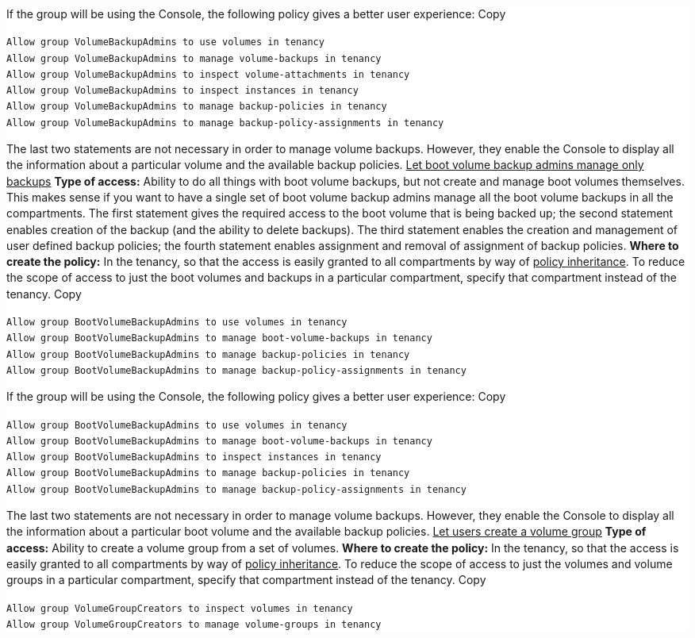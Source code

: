 If the group will be using the Console, the following policy gives a better user experience:
Copy
```
Allow group VolumeBackupAdmins to use volumes in tenancy
Allow group VolumeBackupAdmins to manage volume-backups in tenancy
Allow group VolumeBackupAdmins to inspect volume-attachments in tenancy
Allow group VolumeBackupAdmins to inspect instances in tenancy
Allow group VolumeBackupAdmins to manage backup-policies in tenancy
Allow group VolumeBackupAdmins to manage backup-policy-assignments in tenancy
```

The last two statements are not necessary in order to manage volume backups. However, they enable the Console to display all the information about a particular volume and the available backup policies.
[Let boot volume backup admins manage only backups](https://docs.oracle.com/en-us/iaas/Content/Identity/Concepts/commonpolicies.htm)
**Type of access:** Ability to do all things with boot volume backups, but not create and manage boot volumes themselves. This makes sense if you want to have a single set of boot volume backup admins manage all the boot volume backups in all the compartments. The first statement gives the required access to the boot volume that is being backed up; the second statement enables creation of the backup (and the ability to delete backups). The third statement enables the creation and management of user defined backup policies; the fourth statement enables assignment and removal of assignment of backup policies.
**Where to create the policy:** In the tenancy, so that the access is easily granted to all compartments by way of [policy inheritance](https://docs.oracle.com/en-us/iaas/Content/Identity/Concepts/policies.htm#Policy2). To reduce the scope of access to just the boot volumes and backups in a particular compartment, specify that compartment instead of the tenancy. 
Copy
```
Allow group BootVolumeBackupAdmins to use volumes in tenancy
Allow group BootVolumeBackupAdmins to manage boot-volume-backups in tenancy
Allow group BootVolumeBackupAdmins to manage backup-policies in tenancy
Allow group BootVolumeBackupAdmins to manage backup-policy-assignments in tenancy
```

If the group will be using the Console, the following policy gives a better user experience:
Copy
```
Allow group BootVolumeBackupAdmins to use volumes in tenancy
Allow group BootVolumeBackupAdmins to manage boot-volume-backups in tenancy
Allow group BootVolumeBackupAdmins to inspect instances in tenancy
Allow group BootVolumeBackupAdmins to manage backup-policies in tenancy
Allow group BootVolumeBackupAdmins to manage backup-policy-assignments in tenancy
```

The last two statements are not necessary in order to manage volume backups. However, they enable the Console to display all the information about a particular boot volume and the available backup policies.
[Let users create a volume group](https://docs.oracle.com/en-us/iaas/Content/Identity/Concepts/commonpolicies.htm)
**Type of access:** Ability to create a volume group from a set of volumes.
**Where to create the policy:** In the tenancy, so that the access is easily granted to all compartments by way of [policy inheritance](https://docs.oracle.com/en-us/iaas/Content/Identity/Concepts/policies.htm#Policy2). To reduce the scope of access to just the volumes and volume groups in a particular compartment, specify that compartment instead of the tenancy.
Copy
```
Allow group VolumeGroupCreators to inspect volumes in tenancy
Allow group VolumeGroupCreators to manage volume-groups in tenancy
```
